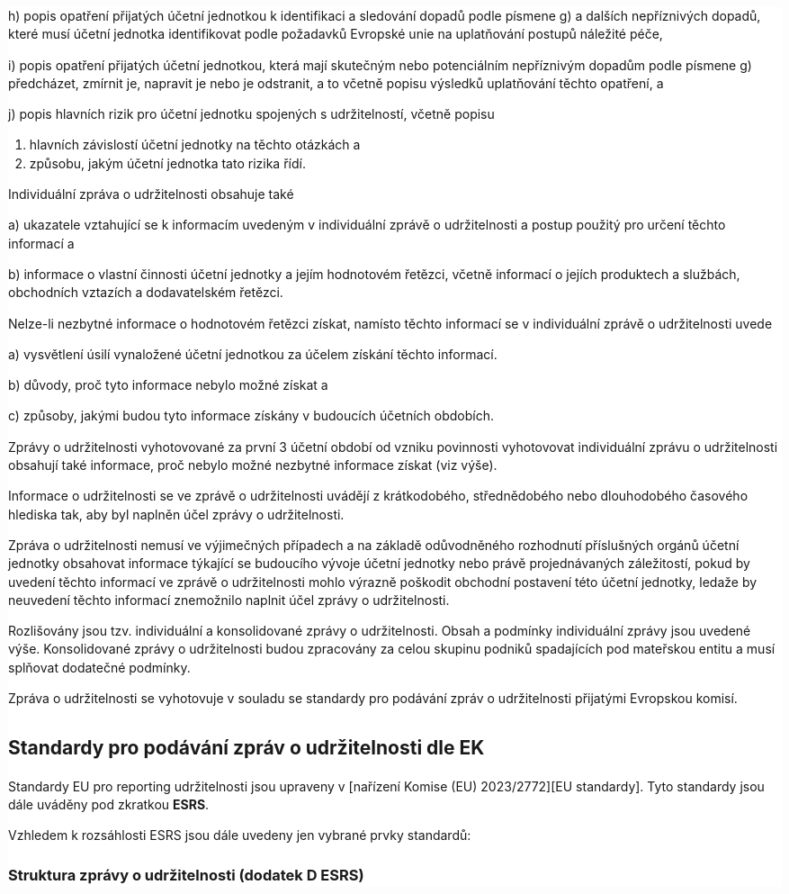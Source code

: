 h) popis opatření přijatých účetní jednotkou k identifikaci a sledování dopadů podle písmene g) a dalších nepříznivých dopadů, které musí účetní jednotka identifikovat podle požadavků Evropské unie na uplatňování postupů náležité péče,

i) popis opatření přijatých účetní jednotkou, která mají skutečným nebo potenciálním nepříznivým dopadům podle písmene g) předcházet, zmírnit je, napravit je nebo je odstranit, a to včetně popisu výsledků uplatňování těchto opatření, a

j) popis hlavních rizik pro účetní jednotku spojených s udržitelností, včetně popisu

1. hlavních závislostí účetní jednotky na těchto otázkách a
2. způsobu, jakým účetní jednotka tato rizika řídí.

Individuální zpráva o udržitelnosti obsahuje také

a) ukazatele vztahující se k informacím uvedeným v individuální zprávě o udržitelnosti a postup použitý pro určení těchto informací a

b) informace o vlastní činnosti účetní jednotky a jejím hodnotovém řetězci, včetně informací o jejích produktech a službách, obchodních vztazích a dodavatelském řetězci.

Nelze-li nezbytné informace o hodnotovém řetězci získat, namísto těchto informací se v individuální zprávě o udržitelnosti uvede

a) vysvětlení úsilí vynaložené účetní jednotkou za účelem získání těchto informací.

b) důvody, proč tyto informace nebylo možné získat a

c) způsoby, jakými budou tyto informace získány v budoucích účetních obdobích.

Zprávy o udržitelnosti vyhotovované za první 3 účetní období od vzniku povinnosti vyhotovovat individuální zprávu o udržitelnosti obsahují také informace, proč nebylo možné nezbytné informace získat (viz výše).

Informace o udržitelnosti se ve zprávě o udržitelnosti uvádějí z krátkodobého, střednědobého nebo dlouhodobého časového hlediska tak, aby byl naplněn účel zprávy o udržitelnosti.

Zpráva o udržitelnosti nemusí ve výjimečných případech a na základě odůvodněného rozhodnutí příslušných orgánů účetní jednotky obsahovat informace týkající se budoucího vývoje účetní jednotky nebo právě projednávaných záležitostí, pokud by uvedení těchto informací ve zprávě o udržitelnosti mohlo výrazně poškodit obchodní postavení této účetní jednotky, ledaže by neuvedení těchto informací znemožnilo naplnit účel zprávy o udržitelnosti.

Rozlišovány jsou tzv. individuální a konsolidované zprávy o udržitelnosti. Obsah a podmínky individuální zprávy jsou uvedené výše. Konsolidované zprávy o udržitelnosti budou zpracovány za celou skupinu podniků spadajících pod mateřskou entitu a musí splňovat dodatečné podmínky.

Zpráva o udržitelnosti se vyhotovuje v souladu se standardy pro podávání zpráv o udržitelnosti přijatými Evropskou komisí.

## Standardy pro podávání zpráv o udržitelnosti dle EK

Standardy EU pro reporting udržitelnosti jsou upraveny v [nařízení Komise (EU) 2023/2772][EU standardy]. Tyto standardy jsou dále uváděny pod zkratkou **ESRS**.

Vzhledem k rozsáhlosti ESRS jsou dále uvedeny jen vybrané prvky standardů:

### Struktura zprávy o udržitelnosti (dodatek D ESRS)
